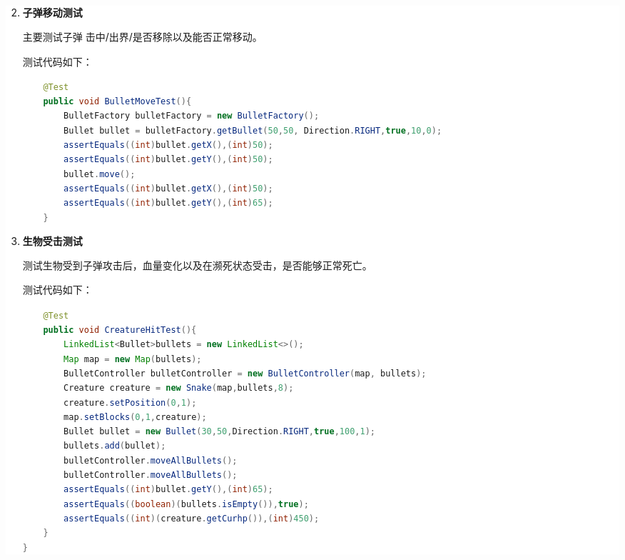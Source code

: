 2. **子弹移动测试**

   主要测试子弹 击中/出界/是否移除以及能否正常移动。

   测试代码如下：

   ```java
       @Test    
       public void BulletMoveTest(){
           BulletFactory bulletFactory = new BulletFactory();
           Bullet bullet = bulletFactory.getBullet(50,50, Direction.RIGHT,true,10,0);
           assertEquals((int)bullet.getX(),(int)50);
           assertEquals((int)bullet.getY(),(int)50);
           bullet.move();
           assertEquals((int)bullet.getX(),(int)50);
           assertEquals((int)bullet.getY(),(int)65);
       }
   ```

   

3. **生物受击测试**

   测试生物受到子弹攻击后，血量变化以及在濒死状态受击，是否能够正常死亡。

   测试代码如下：

   ```java
       @Test
       public void CreatureHitTest(){
           LinkedList<Bullet>bullets = new LinkedList<>();
           Map map = new Map(bullets);
           BulletController bulletController = new BulletController(map, bullets);
           Creature creature = new Snake(map,bullets,8);
           creature.setPosition(0,1);
           map.setBlocks(0,1,creature);
           Bullet bullet = new Bullet(30,50,Direction.RIGHT,true,100,1);
           bullets.add(bullet);
           bulletController.moveAllBullets();
           bulletController.moveAllBullets();
           assertEquals((int)bullet.getY(),(int)65);
           assertEquals((boolean)(bullets.isEmpty()),true);
           assertEquals((int)(creature.getCurhp()),(int)450);
       }
   }
   ```

   









